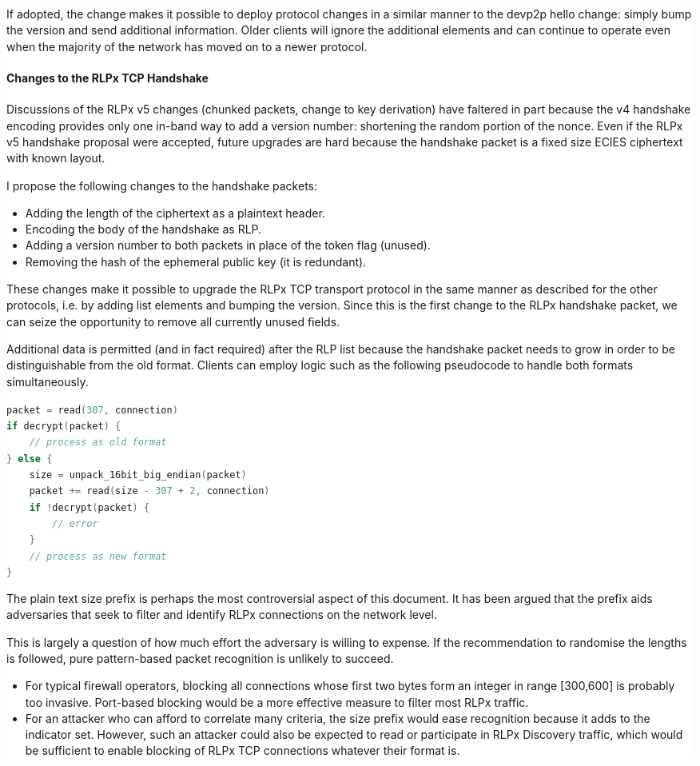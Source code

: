 If adopted, the change makes it possible to deploy protocol changes in a similar manner to
the devp2p hello change: simply bump the version and send additional information. Older
clients will ignore the additional elements and can continue to operate even when the
majority of the network has moved on to a newer protocol.

#### Changes to the RLPx TCP Handshake

Discussions of the RLPx v5 changes (chunked packets, change to key derivation) have
faltered in part because the v4 handshake encoding provides only one in-band way to add a
version number: shortening the random portion of the nonce. Even if the RLPx v5 handshake
proposal were accepted, future upgrades are hard because the handshake packet is a fixed
size ECIES ciphertext with known layout.

I propose the following changes to the handshake packets:

* Adding the length of the ciphertext as a plaintext header.
* Encoding the body of the handshake as RLP.
* Adding a version number to both packets in place of the token flag (unused).
* Removing the hash of the ephemeral public key (it is redundant).

These changes make it possible to upgrade the RLPx TCP transport protocol in the same
manner as described for the other protocols, i.e. by adding list elements and bumping the
version. Since this is the first change to the RLPx handshake packet, we can seize the
opportunity to remove all currently unused fields.

Additional data is permitted (and in fact required) after the RLP list because the
handshake packet needs to grow in order to be distinguishable from the old format.
Clients can employ logic such as the following pseudocode to handle both formats
simultaneously.

```go
packet = read(307, connection)
if decrypt(packet) {
    // process as old format
} else {
    size = unpack_16bit_big_endian(packet)
    packet += read(size - 307 + 2, connection)
    if !decrypt(packet) {
        // error
    }
    // process as new format
}
```

The plain text size prefix is perhaps the most controversial aspect of this document. It
has been argued that the prefix aids adversaries that seek to filter and identify RLPx
connections on the network level.

This is largely a question of how much effort the adversary is willing to expense. If the
recommendation to randomise the lengths is followed, pure pattern-based packet
recognition is unlikely to succeed.

* For typical firewall operators, blocking all connections whose first two bytes form an
  integer in range [300,600] is probably too invasive. Port-based blocking would be
  a more effective measure to filter most RLPx traffic.
* For an attacker who can afford to correlate many criteria, the size prefix would ease
  recognition because it adds to the indicator set. However, such an attacker could also
  be expected to read or participate in RLPx Discovery traffic, which would be sufficient
  to enable blocking of RLPx TCP connections whatever their format is.
